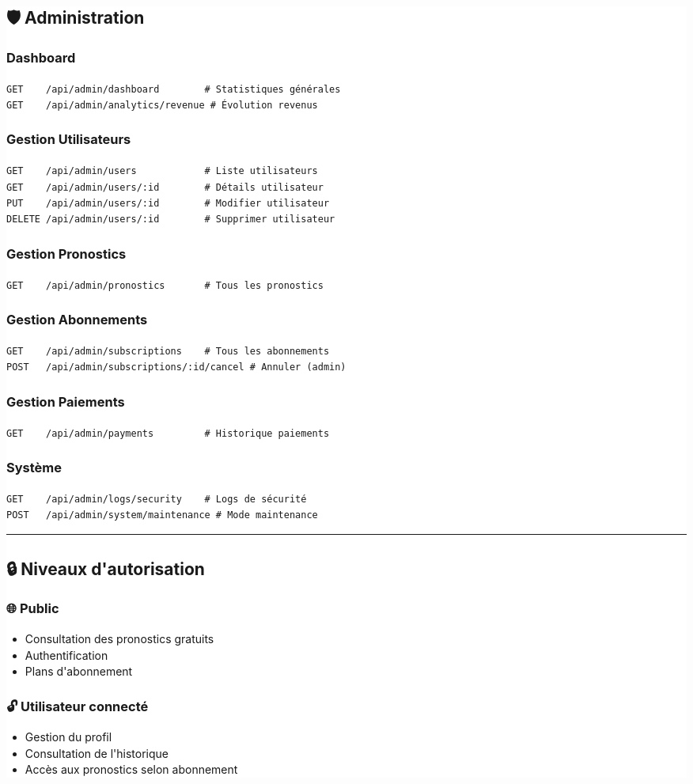 
## 🛡️ Administration

### Dashboard
```
GET    /api/admin/dashboard        # Statistiques générales
GET    /api/admin/analytics/revenue # Évolution revenus
```

### Gestion Utilisateurs
```
GET    /api/admin/users            # Liste utilisateurs
GET    /api/admin/users/:id        # Détails utilisateur
PUT    /api/admin/users/:id        # Modifier utilisateur
DELETE /api/admin/users/:id        # Supprimer utilisateur
```

### Gestion Pronostics
```
GET    /api/admin/pronostics       # Tous les pronostics
```

### Gestion Abonnements
```
GET    /api/admin/subscriptions    # Tous les abonnements
POST   /api/admin/subscriptions/:id/cancel # Annuler (admin)
```

### Gestion Paiements
```
GET    /api/admin/payments         # Historique paiements
```

### Système
```
GET    /api/admin/logs/security    # Logs de sécurité
POST   /api/admin/system/maintenance # Mode maintenance
```

---

## 🔒 Niveaux d'autorisation

### 🌐 Public
- Consultation des pronostics gratuits
- Authentification
- Plans d'abonnement

### 🔓 Utilisateur connecté
- Gestion du profil
- Consultation de l'historique
- Accès aux pronostics selon abonnement
